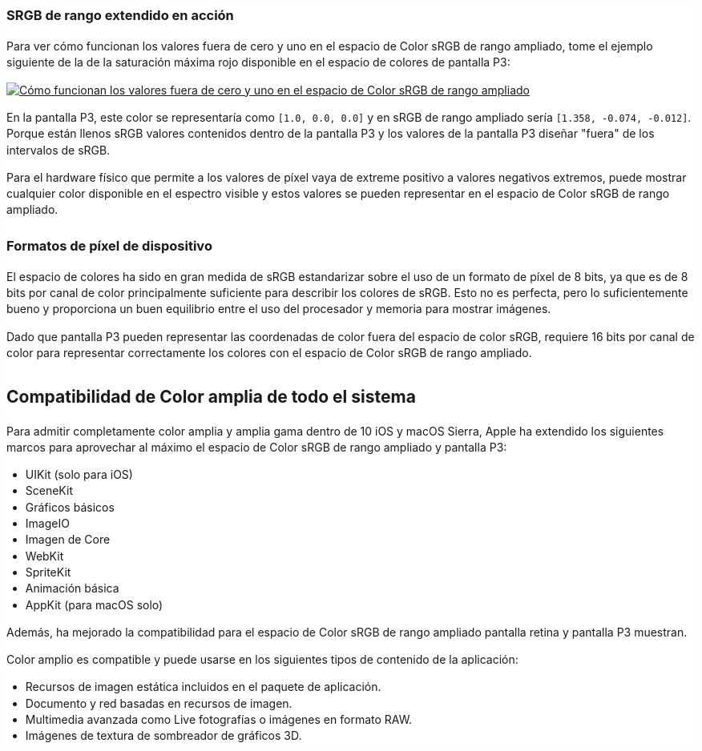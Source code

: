 ### <a name="extended-range-srgb-in-action"></a>SRGB de rango extendido en acción

Para ver cómo funcionan los valores fuera de cero y uno en el espacio de Color sRGB de rango ampliado, tome el ejemplo siguiente de la de la saturación máxima rojo disponible en el espacio de colores de pantalla P3:

[![](wide-color-images/color05.png "Cómo funcionan los valores fuera de cero y uno en el espacio de Color sRGB de rango ampliado")](wide-color-images/color05.png#lightbox)

En la pantalla P3, este color se representaría como `[1.0, 0.0, 0.0]` y en sRGB de rango ampliado sería `[1.358, -0.074, -0.012]`. Porque están llenos sRGB valores contenidos dentro de la pantalla P3 y los valores de la pantalla P3 diseñar "fuera" de los intervalos de sRGB.

Para el hardware físico que permite a los valores de píxel vaya de extreme positivo a valores negativos extremos, puede mostrar cualquier color disponible en el espectro visible y estos valores se pueden representar en el espacio de Color sRGB de rango ampliado.

### <a name="device-pixel-formats"></a>Formatos de píxel de dispositivo 

El espacio de colores ha sido en gran medida de sRGB estandarizar sobre el uso de un formato de píxel de 8 bits, ya que es de 8 bits por canal de color principalmente suficiente para describir los colores de sRGB. Esto no es perfecta, pero lo suficientemente bueno y proporciona un buen equilibrio entre el uso del procesador y memoria para mostrar imágenes.

Dado que pantalla P3 pueden representar las coordenadas de color fuera del espacio de color sRGB, requiere 16 bits por canal de color para representar correctamente los colores con el espacio de Color sRGB de rango ampliado.

## <a name="system-wide-wide-color-support"></a>Compatibilidad de Color amplia de todo el sistema

Para admitir completamente color amplia y amplia gama dentro de 10 iOS y macOS Sierra, Apple ha extendido los siguientes marcos para aprovechar al máximo el espacio de Color sRGB de rango ampliado y pantalla P3:

- UIKit (solo para iOS)
- SceneKit
- Gráficos básicos
- ImageIO
- Imagen de Core
- WebKit
- SpriteKit
- Animación básica
- AppKit (para macOS solo)

Además, ha mejorado la compatibilidad para el espacio de Color sRGB de rango ampliado pantalla retina y pantalla P3 muestran.

Color amplio es compatible y puede usarse en los siguientes tipos de contenido de la aplicación:

- Recursos de imagen estática incluidos en el paquete de aplicación.
- Documento y red basadas en recursos de imagen.
- Multimedia avanzada como Live fotografías o imágenes en formato RAW.
- Imágenes de textura de sombreador de gráficos 3D.
